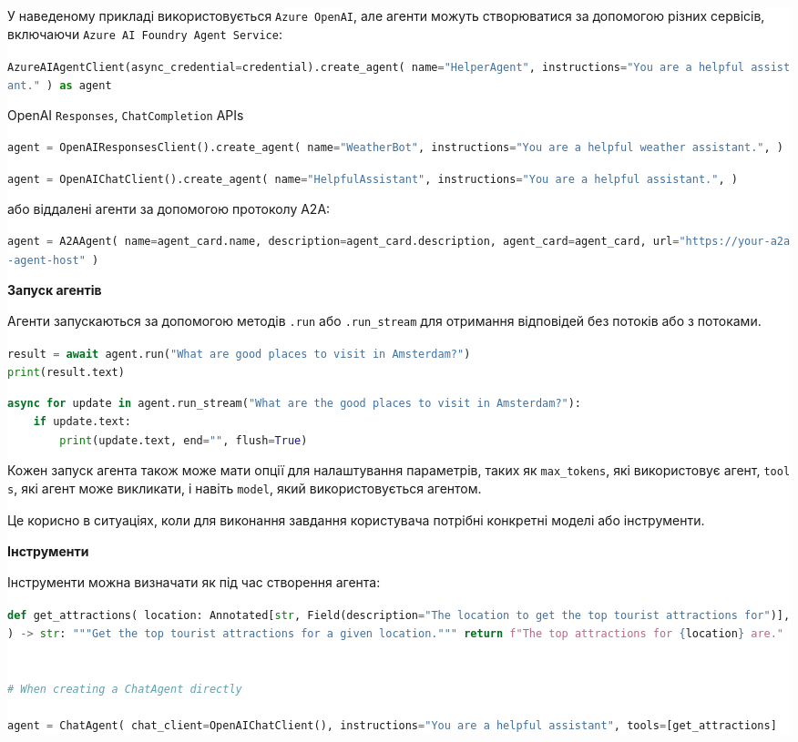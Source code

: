 У наведеному прикладі використовується `Azure OpenAI`, але агенти можуть створюватися за допомогою різних сервісів, включаючи `Azure AI Foundry Agent Service`:

```python
AzureAIAgentClient(async_credential=credential).create_agent( name="HelperAgent", instructions="You are a helpful assistant." ) as agent
```

OpenAI `Responses`, `ChatCompletion` APIs

```python
agent = OpenAIResponsesClient().create_agent( name="WeatherBot", instructions="You are a helpful weather assistant.", )
```

```python
agent = OpenAIChatClient().create_agent( name="HelpfulAssistant", instructions="You are a helpful assistant.", )
```

або віддалені агенти за допомогою протоколу A2A:

```python
agent = A2AAgent( name=agent_card.name, description=agent_card.description, agent_card=agent_card, url="https://your-a2a-agent-host" )
```

**Запуск агентів**

Агенти запускаються за допомогою методів `.run` або `.run_stream` для отримання відповідей без потоків або з потоками.

```python
result = await agent.run("What are good places to visit in Amsterdam?")
print(result.text)
```

```python
async for update in agent.run_stream("What are the good places to visit in Amsterdam?"):
    if update.text:
        print(update.text, end="", flush=True)

```

Кожен запуск агента також може мати опції для налаштування параметрів, таких як `max_tokens`, які використовує агент, `tools`, які агент може викликати, і навіть `model`, який використовується агентом.

Це корисно в ситуаціях, коли для виконання завдання користувача потрібні конкретні моделі або інструменти.

**Інструменти**

Інструменти можна визначати як під час створення агента:

```python
def get_attractions( location: Annotated[str, Field(description="The location to get the top tourist attractions for")], ) -> str: """Get the top tourist attractions for a given location.""" return f"The top attractions for {location} are." 


# When creating a ChatAgent directly 

agent = ChatAgent( chat_client=OpenAIChatClient(), instructions="You are a helpful assistant", tools=[get_attractions]

```

